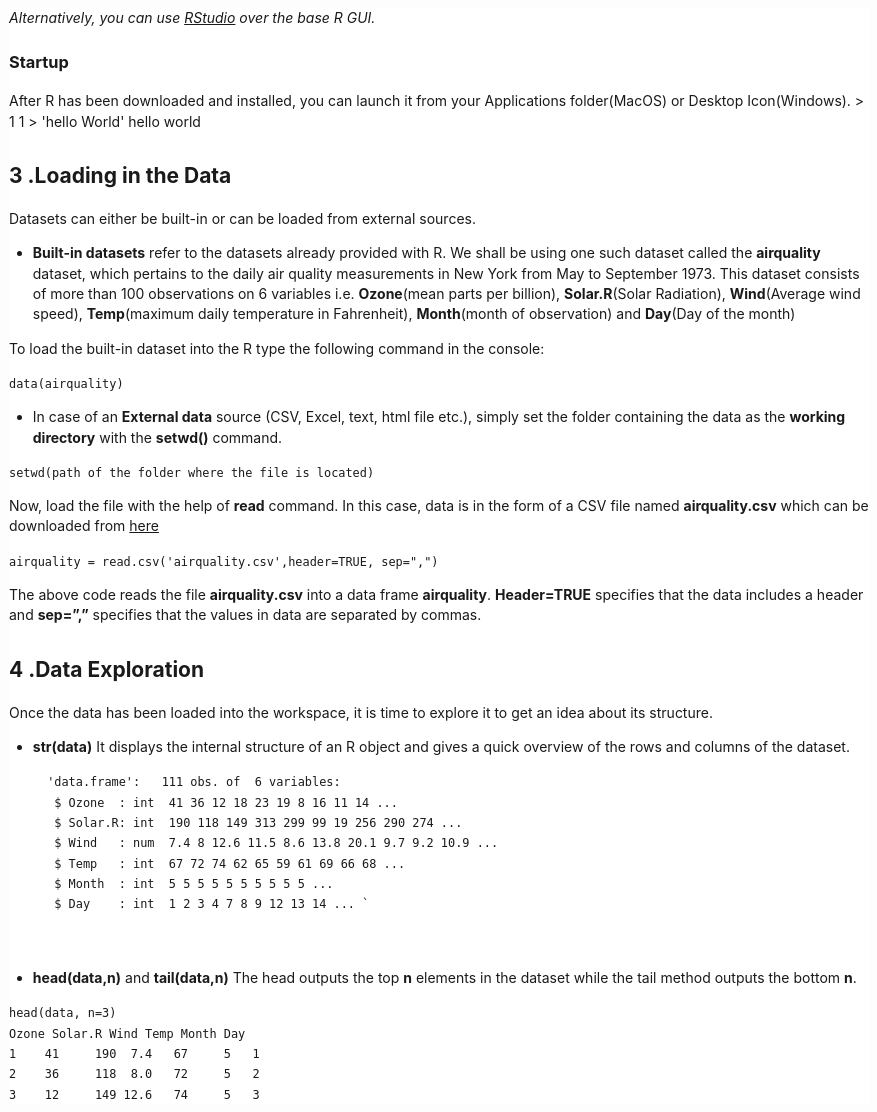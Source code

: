  *Alternatively, you can use [RStudio](http://www.rstudio.com/) over the base R GUI.*
 

### Startup
After R has been  downloaded and installed, you can launch it from your Applications folder(MacOS) or Desktop Icon(Windows). 
    > 1
    1
    > 'hello World'
    hello world

## 3 .Loading in the Data

Datasets can either be built-in or can be loaded from external sources.
 * **Built-in datasets** refer to the datasets already provided with R.  We shall be using one such dataset called the **airquality** dataset,  which pertains to the daily air quality measurements in New York from May to September 1973. 
 This dataset consists of more than 100 observations on 6 variables i.e. **Ozone**(mean parts per billion), **Solar.R**(Solar Radiation), **Wind**(Average wind speed), **Temp**(maximum daily temperature in Fahrenheit), **Month**(month of observation) and **Day**(Day of the month)

To load the built-in dataset into the R  type the following command in the console:

    data(airquality)
* In case of an **External data** source (CSV, Excel, text, html file etc.), simply set the folder containing the data as the **working  directory** with the **setwd()** command.

`setwd(path of the folder where the file is located) `
    
Now, load the file with the help of **read** command. In this case, data is in the form of a CSV file named **airquality.csv** which can be downloaded from [here](https://github.com/parulnith/Data-Visualisation-with-R/blob/master/airquality.csv)

`airquality = read.csv('airquality.csv',header=TRUE, sep=",")`

The above code reads the file **airquality.csv** into a data frame   **airquality**. **Header=TRUE** specifies that the data includes a header  and **sep=”,”** specifies that the values in data  are separated by commas. 

## 4 .Data Exploration
Once the data has been loaded into the workspace, it is time to explore it to get an idea about its structure. 

* **str(data)**
It displays the internal structure of an R object and gives a quick overview of the rows and columns of the dataset.

  ```  > str(data)
    'data.frame':	111 obs. of  6 variables:
     $ Ozone  : int  41 36 12 18 23 19 8 16 11 14 ...
     $ Solar.R: int  190 118 149 313 299 99 19 256 290 274 ...
     $ Wind   : num  7.4 8 12.6 11.5 8.6 13.8 20.1 9.7 9.2 10.9 ...
     $ Temp   : int  67 72 74 62 65 59 61 69 66 68 ...
     $ Month  : int  5 5 5 5 5 5 5 5 5 5 ...
     $ Day    : int  1 2 3 4 7 8 9 12 13 14 ... `

 

* **head(data,n)** and **tail(data,n)**
The head outputs the top **n** elements in the dataset while the tail method outputs the bottom **n**. 
```
head(data, n=3)
Ozone Solar.R Wind Temp Month Day
1    41     190  7.4   67     5   1
2    36     118  8.0   72     5   2
3    12     149 12.6   74     5   3